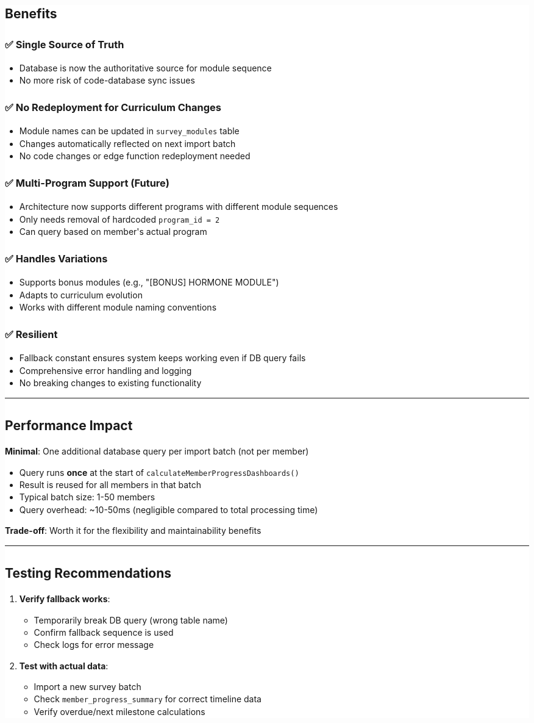 
## Benefits

### ✅ **Single Source of Truth**
- Database is now the authoritative source for module sequence
- No more risk of code-database sync issues

### ✅ **No Redeployment for Curriculum Changes**
- Module names can be updated in `survey_modules` table
- Changes automatically reflected on next import batch
- No code changes or edge function redeployment needed

### ✅ **Multi-Program Support (Future)**
- Architecture now supports different programs with different module sequences
- Only needs removal of hardcoded `program_id = 2`
- Can query based on member's actual program

### ✅ **Handles Variations**
- Supports bonus modules (e.g., "[BONUS] HORMONE MODULE")
- Adapts to curriculum evolution
- Works with different module naming conventions

### ✅ **Resilient**
- Fallback constant ensures system keeps working even if DB query fails
- Comprehensive error handling and logging
- No breaking changes to existing functionality

---

## Performance Impact

**Minimal**: One additional database query per import batch (not per member)

- Query runs **once** at the start of `calculateMemberProgressDashboards()`
- Result is reused for all members in that batch
- Typical batch size: 1-50 members
- Query overhead: ~10-50ms (negligible compared to total processing time)

**Trade-off**: Worth it for the flexibility and maintainability benefits

---

## Testing Recommendations

1. **Verify fallback works**:
   - Temporarily break DB query (wrong table name)
   - Confirm fallback sequence is used
   - Check logs for error message

2. **Test with actual data**:
   - Import a new survey batch
   - Check `member_progress_summary` for correct timeline data
   - Verify overdue/next milestone calculations
